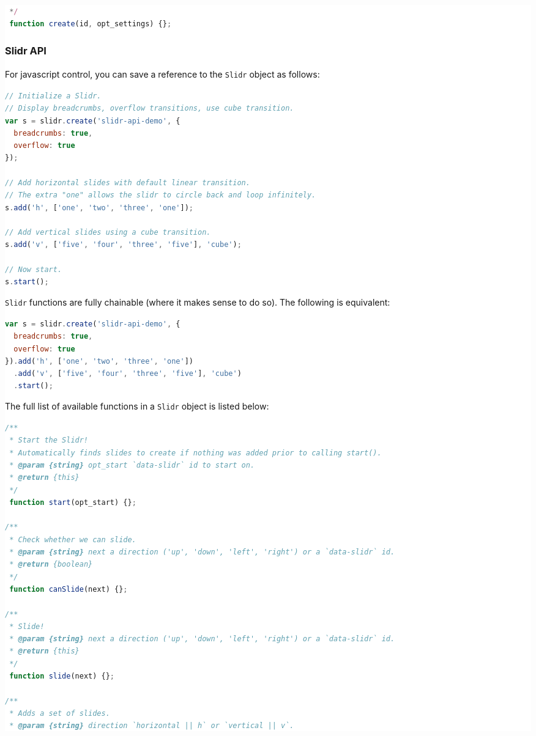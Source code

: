 ```javascript
 */
 function create(id, opt_settings) {};
 ```

### Slidr API
For javascript control, you can save a reference to the `Slidr` object as follows:

```javascript
// Initialize a Slidr. 
// Display breadcrumbs, overflow transitions, use cube transition.
var s = slidr.create('slidr-api-demo', {
  breadcrumbs: true,
  overflow: true
});

// Add horizontal slides with default linear transition.
// The extra "one" allows the slidr to circle back and loop infinitely.
s.add('h', ['one', 'two', 'three', 'one']);

// Add vertical slides using a cube transition.
s.add('v', ['five', 'four', 'three', 'five'], 'cube');

// Now start.
s.start();
```

`Slidr` functions are fully chainable (where it makes sense to do so). The following is equivalent:

```javascript
var s = slidr.create('slidr-api-demo', {
  breadcrumbs: true,
  overflow: true
}).add('h', ['one', 'two', 'three', 'one'])
  .add('v', ['five', 'four', 'three', 'five'], 'cube')
  .start();
```

The full list of available functions in a `Slidr` object is listed below:

```javascript
/**
 * Start the Slidr!
 * Automatically finds slides to create if nothing was added prior to calling start().
 * @param {string} opt_start `data-slidr` id to start on.
 * @return {this}
 */
 function start(opt_start) {};

/**
 * Check whether we can slide.
 * @param {string} next a direction ('up', 'down', 'left', 'right') or a `data-slidr` id.
 * @return {boolean}
 */
 function canSlide(next) {};

/**
 * Slide!
 * @param {string} next a direction ('up', 'down', 'left', 'right') or a `data-slidr` id.
 * @return {this}
 */
 function slide(next) {};

/**
 * Adds a set of slides.
 * @param {string} direction `horizontal || h` or `vertical || v`.
```